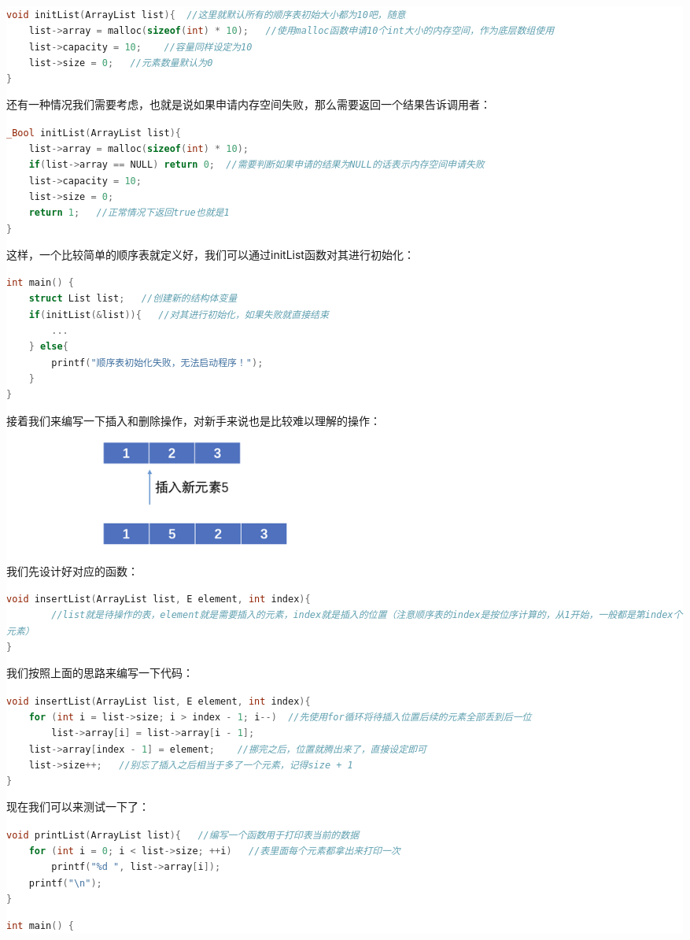 ```c
void initList(ArrayList list){  //这里就默认所有的顺序表初始大小都为10吧，随意
    list->array = malloc(sizeof(int) * 10);   //使用malloc函数申请10个int大小的内存空间，作为底层数组使用
    list->capacity = 10;    //容量同样设定为10
    list->size = 0;   //元素数量默认为0
}
```

还有一种情况我们需要考虑，也就是说如果申请内存空间失败，那么需要返回一个结果告诉调用者：
```c
_Bool initList(ArrayList list){
    list->array = malloc(sizeof(int) * 10);
    if(list->array == NULL) return 0;  //需要判断如果申请的结果为NULL的话表示内存空间申请失败
    list->capacity = 10;
    list->size = 0;
    return 1;   //正常情况下返回true也就是1
}
```
这样，一个比较简单的顺序表就定义好，我们可以通过initList函数对其进行初始化：

```c
int main() {
    struct List list;   //创建新的结构体变量
    if(initList(&list)){   //对其进行初始化，如果失败就直接结束
      	...
    } else{
        printf("顺序表初始化失败，无法启动程序！");
    }
}
```

接着我们来编写一下插入和删除操作，对新手来说也是比较难以理解的操作：

![](/img/article/data_structure/charu1.png)

我们先设计好对应的函数：
```c
void insertList(ArrayList list, E element, int index){
    	//list就是待操作的表，element就是需要插入的元素，index就是插入的位置（注意顺序表的index是按位序计算的，从1开始，一般都是第index个元素）
}
```
我们按照上面的思路来编写一下代码：

```c
void insertList(ArrayList list, E element, int index){
    for (int i = list->size; i > index - 1; i--)  //先使用for循环将待插入位置后续的元素全部丢到后一位
        list->array[i] = list->array[i - 1];
    list->array[index - 1] = element;    //挪完之后，位置就腾出来了，直接设定即可
    list->size++;   //别忘了插入之后相当于多了一个元素，记得size + 1
}
```
现在我们可以来测试一下了：
```c
void printList(ArrayList list){   //编写一个函数用于打印表当前的数据
    for (int i = 0; i < list->size; ++i)   //表里面每个元素都拿出来打印一次
        printf("%d ", list->array[i]);
    printf("\n");
}
```
```c
int main() {
```